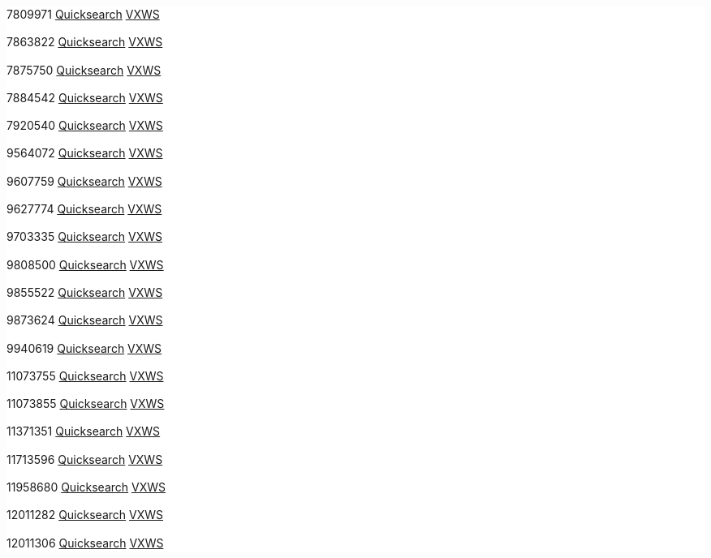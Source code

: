 7809971 [Quicksearch](https://search.library.yale.edu/catalog/7809971) [VXWS](http://prodorbis.library.yale.edu:7014/vxws/GetHoldingsService?bibId=7809971)

7863822 [Quicksearch](https://search.library.yale.edu/catalog/7863822) [VXWS](http://prodorbis.library.yale.edu:7014/vxws/GetHoldingsService?bibId=7863822)

7875750 [Quicksearch](https://search.library.yale.edu/catalog/7875750) [VXWS](http://prodorbis.library.yale.edu:7014/vxws/GetHoldingsService?bibId=7875750)

7884542 [Quicksearch](https://search.library.yale.edu/catalog/7884542) [VXWS](http://prodorbis.library.yale.edu:7014/vxws/GetHoldingsService?bibId=7884542)

7920540 [Quicksearch](https://search.library.yale.edu/catalog/7920540) [VXWS](http://prodorbis.library.yale.edu:7014/vxws/GetHoldingsService?bibId=7920540)

9564072 [Quicksearch](https://search.library.yale.edu/catalog/9564072) [VXWS](http://prodorbis.library.yale.edu:7014/vxws/GetHoldingsService?bibId=9564072)

9607759 [Quicksearch](https://search.library.yale.edu/catalog/9607759) [VXWS](http://prodorbis.library.yale.edu:7014/vxws/GetHoldingsService?bibId=9607759)

9627774 [Quicksearch](https://search.library.yale.edu/catalog/9627774) [VXWS](http://prodorbis.library.yale.edu:7014/vxws/GetHoldingsService?bibId=9627774)

9703335 [Quicksearch](https://search.library.yale.edu/catalog/9703335) [VXWS](http://prodorbis.library.yale.edu:7014/vxws/GetHoldingsService?bibId=9703335)

9808500 [Quicksearch](https://search.library.yale.edu/catalog/9808500) [VXWS](http://prodorbis.library.yale.edu:7014/vxws/GetHoldingsService?bibId=9808500)

9855522 [Quicksearch](https://search.library.yale.edu/catalog/9855522) [VXWS](http://prodorbis.library.yale.edu:7014/vxws/GetHoldingsService?bibId=9855522)

9873624 [Quicksearch](https://search.library.yale.edu/catalog/9873624) [VXWS](http://prodorbis.library.yale.edu:7014/vxws/GetHoldingsService?bibId=9873624)

9940619 [Quicksearch](https://search.library.yale.edu/catalog/9940619) [VXWS](http://prodorbis.library.yale.edu:7014/vxws/GetHoldingsService?bibId=9940619)

11073755 [Quicksearch](https://search.library.yale.edu/catalog/11073755) [VXWS](http://prodorbis.library.yale.edu:7014/vxws/GetHoldingsService?bibId=11073755)

11073855 [Quicksearch](https://search.library.yale.edu/catalog/11073855) [VXWS](http://prodorbis.library.yale.edu:7014/vxws/GetHoldingsService?bibId=11073855)

11371351 [Quicksearch](https://search.library.yale.edu/catalog/11371351) [VXWS](http://prodorbis.library.yale.edu:7014/vxws/GetHoldingsService?bibId=11371351)

11713596 [Quicksearch](https://search.library.yale.edu/catalog/11713596) [VXWS](http://prodorbis.library.yale.edu:7014/vxws/GetHoldingsService?bibId=11713596)

11958680 [Quicksearch](https://search.library.yale.edu/catalog/11958680) [VXWS](http://prodorbis.library.yale.edu:7014/vxws/GetHoldingsService?bibId=11958680)

12011282 [Quicksearch](https://search.library.yale.edu/catalog/12011282) [VXWS](http://prodorbis.library.yale.edu:7014/vxws/GetHoldingsService?bibId=12011282)

12011306 [Quicksearch](https://search.library.yale.edu/catalog/12011306) [VXWS](http://prodorbis.library.yale.edu:7014/vxws/GetHoldingsService?bibId=12011306)
